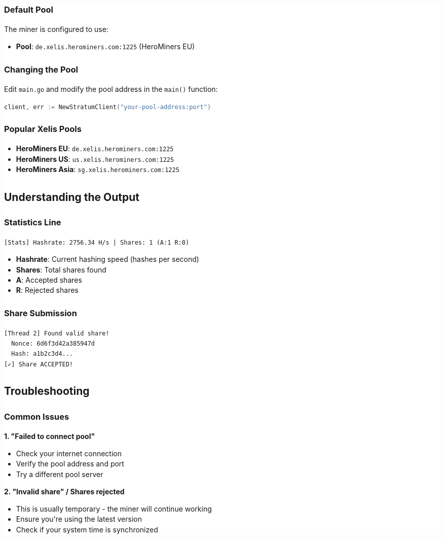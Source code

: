 ### Default Pool

The miner is configured to use:
- **Pool**: `de.xelis.herominers.com:1225` (HeroMiners EU)

### Changing the Pool

Edit `main.go` and modify the pool address in the `main()` function:

```go
client, err := NewStratumClient("your-pool-address:port")
```

### Popular Xelis Pools

- **HeroMiners EU**: `de.xelis.herominers.com:1225`
- **HeroMiners US**: `us.xelis.herominers.com:1225`
- **HeroMiners Asia**: `sg.xelis.herominers.com:1225`

## Understanding the Output

### Statistics Line
```
[Stats] Hashrate: 2756.34 H/s | Shares: 1 (A:1 R:0)
```
- **Hashrate**: Current hashing speed (hashes per second)
- **Shares**: Total shares found
- **A**: Accepted shares
- **R**: Rejected shares

### Share Submission
```
[Thread 2] Found valid share!
  Nonce: 6d6f3d42a385947d
  Hash: a1b2c3d4...
[✓] Share ACCEPTED!
```

## Troubleshooting

### Common Issues

**1. "Failed to connect pool"**
- Check your internet connection
- Verify the pool address and port
- Try a different pool server

**2. "Invalid share" / Shares rejected**
- This is usually temporary - the miner will continue working
- Ensure you're using the latest version
- Check if your system time is synchronized
